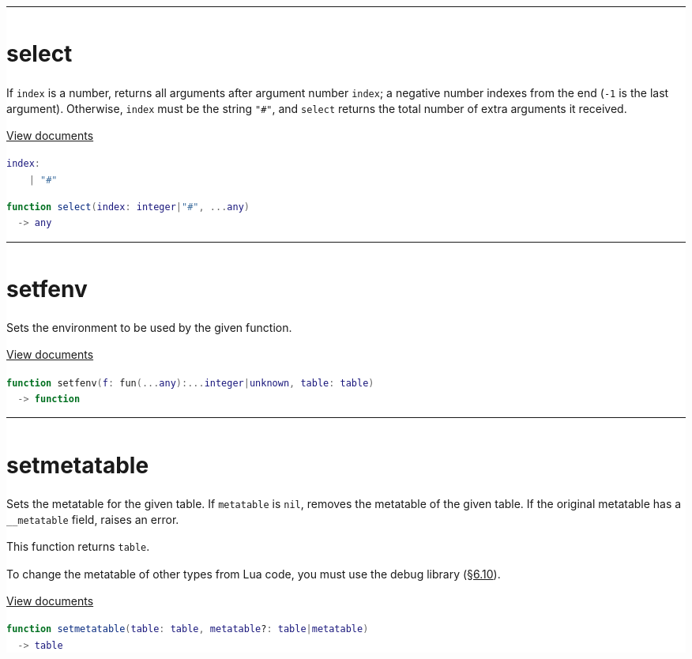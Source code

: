 
---

# select


If `index` is a number, returns all arguments after argument number `index`; a negative number indexes from the end (`-1` is the last argument). Otherwise, `index` must be the string `"#"`, and `select` returns the total number of extra arguments it received.

[View documents](command:extension.lua.doc?["en-us/51/manual.html/pdf-select"])


```lua
index:
    | "#"
```


```lua
function select(index: integer|"#", ...any)
  -> any
```


---

# setfenv


Sets the environment to be used by the given function.

[View documents](command:extension.lua.doc?["en-us/51/manual.html/pdf-setfenv"])


```lua
function setfenv(f: fun(...any):...integer|unknown, table: table)
  -> function
```


---

# setmetatable


Sets the metatable for the given table. If `metatable` is `nil`, removes the metatable of the given table. If the original metatable has a `__metatable` field, raises an error.

This function returns `table`.

To change the metatable of other types from Lua code, you must use the debug library ([§6.10](command:extension.lua.doc?["en-us/51/manual.html/6.10"])).


[View documents](command:extension.lua.doc?["en-us/51/manual.html/pdf-setmetatable"])


```lua
function setmetatable(table: table, metatable?: table|metatable)
  -> table
```
